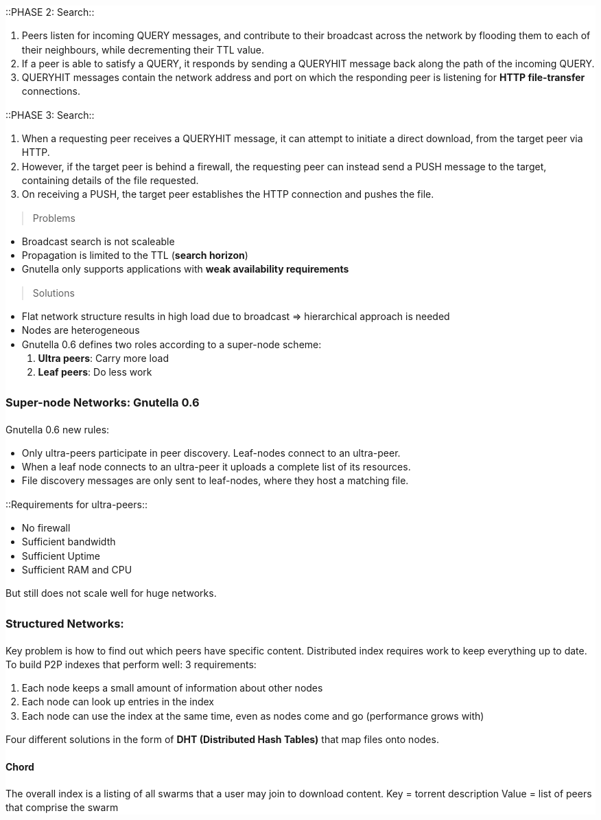 ::PHASE 2: Search::
1. Peers listen for incoming QUERY messages, and contribute to their broadcast across the network by flooding them to each of their neighbours, while decrementing their TTL value. 
2. If a peer is able to satisfy a QUERY, it responds by sending a QUERYHIT message back along the path of the incoming QUERY. 
3. QUERYHIT messages contain the network address and port on which the responding peer is listening for **HTTP file-transfer** connections.

::PHASE 3: Search::
1. When a requesting peer receives a QUERYHIT message, it can attempt to initiate a direct download, from the target peer via HTTP. 
2. However, if the target peer is behind a firewall, the requesting peer can instead send a PUSH message to the target, containing details of the file requested. 
3. On receiving a PUSH, the target peer establishes the HTTP connection and pushes the file.

> Problems  
* Broadcast search is not scaleable
* Propagation is limited to the TTL (**search horizon**)
* Gnutella only supports applications with **weak availability requirements**

> Solutions  
* Flat network structure results in high load due to broadcast => hierarchical approach is needed
* Nodes are heterogeneous
* Gnutella 0.6 defines two roles according to a super-node scheme:
	1. **Ultra peers**: Carry more load
	2. **Leaf peers**: Do less work

### Super-node Networks: Gnutella 0.6
Gnutella 0.6 new rules:
* Only ultra-peers participate in peer discovery. Leaf-nodes connect to an ultra-peer.
* When a leaf node connects to an ultra-peer it uploads a complete list of its resources.
* File discovery messages are only sent to leaf-nodes, where they host a matching file.

::Requirements for ultra-peers::
* No firewall
* Sufficient bandwidth
* Sufficient Uptime
* Sufficient RAM and CPU

But still does not scale well for huge networks.

### Structured Networks: 
Key problem is how to find out which peers have specific content.
Distributed index requires work to keep everything up to date.
To build P2P indexes that perform well: 3 requirements:
1. Each node keeps a small amount of information about other nodes
2. Each node can look up entries in the index
3. Each node can use the index at the same time, even as nodes come and go (performance grows with)

Four different solutions in the form of **DHT (Distributed Hash Tables)** that map files onto nodes.

#### Chord
The overall index is a listing of all swarms that a user may join to download content.
Key = torrent description
Value = list of peers that comprise the swarm
